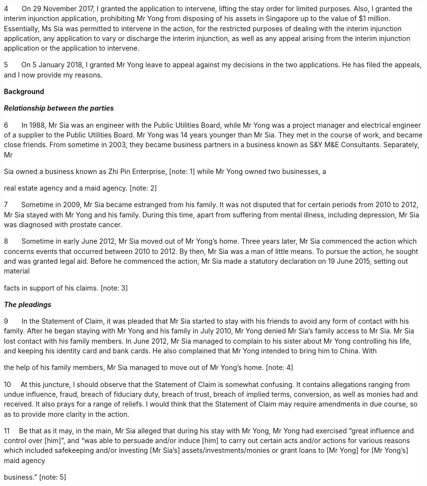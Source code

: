 4       On 29 November 2017, I granted the application to intervene, lifting the stay order for limited purposes. Also, I granted the interim injunction application, prohibiting Mr Yong from disposing of his assets in Singapore up to the value of $1 million. Essentially, Ms Sia was permitted to intervene in the action, for the restricted purposes of dealing with the interim injunction application, any application to vary or discharge the interim injunction, as well as any appeal arising from the interim injunction application or the application to intervene. 

5       On 5 January 2018, I granted Mr Yong leave to appeal against my decisions in the two applications. He has filed the appeals, and I now provide my reasons. 

**Background** 

**_Relationship between the parties_** 

6       In 1988, Mr Sia was an engineer with the Public Utilities Board, while Mr Yong was a project manager and electrical engineer of a supplier to the Public Utilities Board. Mr Yong was 14 years younger than Mr Sia. They met in the course of work, and became close friends. From sometime in 2003, they became business partners in a business known as S&Y M&E Consultants. Separately, Mr 

Sia owned a business known as Zhi Pin Enterprise, [note: 1] while Mr Yong owned two businesses, a 

real estate agency and a maid agency. [note: 2] 

7       Sometime in 2009, Mr Sia became estranged from his family. It was not disputed that for certain periods from 2010 to 2012, Mr Sia stayed with Mr Yong and his family. During this time, apart from suffering from mental illness, including depression, Mr Sia was diagnosed with prostate cancer. 

8       Sometime in early June 2012, Mr Sia moved out of Mr Yong’s home. Three years later, Mr Sia commenced the action which concerns events that occurred between 2010 to 2012. By then, Mr Sia was a man of little means. To pursue the action, he sought and was granted legal aid. Before he commenced the action, Mr Sia made a statutory declaration on 19 June 2015, setting out material 

facts in support of his claims. [note: 3] 

**_The pleadings_** 

9       In the Statement of Claim, it was pleaded that Mr Sia started to stay with his friends to avoid any form of contact with his family. After he began staying with Mr Yong and his family in July 2010, Mr Yong denied Mr Sia’s family access to Mr Sia. Mr Sia lost contact with his family members. In June 2012, Mr Sia managed to complain to his sister about Mr Yong controlling his life, and keeping his identity card and bank cards. He also complained that Mr Yong intended to bring him to China. With 


the help of his family members, Mr Sia managed to move out of Mr Yong’s home. [note: 4] 

10     At this juncture, I should observe that the Statement of Claim is somewhat confusing. It contains allegations ranging from undue influence, fraud, breach of fiduciary duty, breach of trust, breach of implied terms, conversion, as well as monies had and received. It also prays for a range of reliefs. I would think that the Statement of Claim may require amendments in due course, so as to provide more clarity in the action. 

11     Be that as it may, in the main, Mr Sia alleged that during his stay with Mr Yong, Mr Yong had exercised “great influence and control over [him]”, and “was able to persuade and/or induce [him] to carry out certain acts and/or actions for various reasons which included safekeeping and/or investing [Mr Sia’s] assets/investments/monies or grant loans to [Mr Yong] for [Mr Yong’s] maid agency 

business.” [note: 5] 
